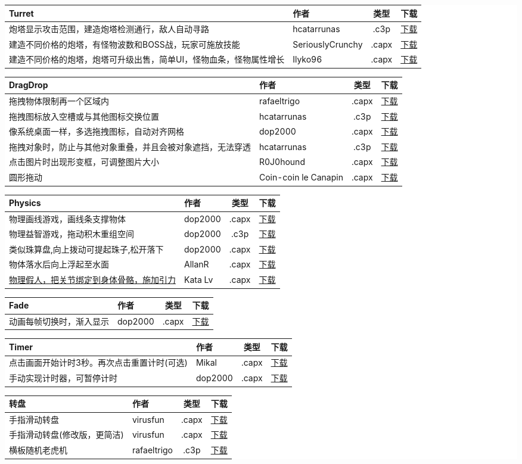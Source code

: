 
| Turret | 作者 | 类型 | 下载 |
| :------------ | :------------ | :------------: | :------------: |
| 炮塔显示攻击范围，建造炮塔检测通行，敌人自动寻路 | hcatarrunas | .c3p | [下载](https://c2c3.oss-cn-beijing.aliyuncs.com/project/example/Behaviors/Turret/turretdefenceHC.c3p) |
| 建造不同价格的炮塔，有怪物波数和BOSS战，玩家可施放技能 | SeriouslyCrunchy | .capx | [下载](https://c2c3.oss-cn-beijing.aliyuncs.com/project/example/Behaviors/Turret/tdfinal.capx) |
| 建造不同价格的炮塔，炮塔可升级出售，简单UI，怪物血条，怪物属性增长 | Ilyko96 | .capx | [下载](https://c2c3.oss-cn-beijing.aliyuncs.com/project/example/Behaviors/Turret/TowerDefence%20v2.capx) |


| DragDrop | 作者 | 类型 | 下载 |
| :------------ | :------------ | :------------: | :------------: |
| 拖拽物体限制再一个区域内 | rafaeltrigo | .capx | [下载](https://c2c3.oss-cn-beijing.aliyuncs.com/project/example/Behaviors/DragDrop/limitdraganddrop.c3p) |
| 拖拽图标放入空槽或与其他图标交换位置 | hcatarrunas | .c3p | [下载](https://c2c3.oss-cn-beijing.aliyuncs.com/project/example/Behaviors/DragDrop/DragDrop_Example.c3p) |
| 像系统桌面一样，多选拖拽图标，自动对齐网格 | dop2000 | .capx | [下载](https://c2c3.oss-cn-beijing.aliyuncs.com/project/example/Behaviors/DragDrop/SelectAndDragIcons.capx) |
| 拖拽对象时，防止与其他对象重叠，并且会被对象遮挡，无法穿透 | hcatarrunas | .c3p | [下载](https://c2c3.oss-cn-beijing.aliyuncs.com/project/example/Behaviors/DragDrop/DraggingPreciseCollision2.c3p) |
| 点击图片时出现形变框，可调整图片大小 | R0J0hound | .capx | [下载](https://c2c3.oss-cn-beijing.aliyuncs.com/project/example/Behaviors/DragDrop/resize.capx) |
| 圆形拖动 | Coin-coin le Canapin | .capx | [下载](https://c2c3.oss-cn-beijing.aliyuncs.com/project/example/Behaviors/DragDrop/drag-circle.capx) |


| Physics | 作者 | 类型 | 下载 |
| :------------ | :------------ | :------------: | :------------: |
| 物理画线游戏，画线条支撑物体 | dop2000 | .capx | [下载](https://c2c3.oss-cn-beijing.aliyuncs.com/project/example/Behaviors/Physics/PhysicsDrawing.capx) |
| 物理益智游戏，拖动积木重组空间 | dop2000 | .c3p | [下载](https://c2c3.oss-cn-beijing.aliyuncs.com/project/example/Behaviors/Physics/PhysicsMoveBlocks.c3p) |
| 类似珠算盘,向上拨动可提起珠子,松开落下 | dop2000 | .capx | [下载](https://c2c3.oss-cn-beijing.aliyuncs.com/project/example/Behaviors/Physics/PhysicsDrawing.capx) |
| 物体落水后向上浮起至水面 | AllanR | .capx | [下载](https://c2c3.oss-cn-beijing.aliyuncs.com/project/example/Behaviors/Physics/waterfloat2.capx) |
| [物理假人，把关节绑定到身体骨骼，施加引力](https://www.youtube.com/watch?v=hVsKv3cAC_4) | Kata Lv | .capx | [下载](https://c2c3.oss-cn-beijing.aliyuncs.com/project/example/Behaviors/Physics/Ragdoll.capx) |


| Fade | 作者 | 类型 | 下载 |
| :------------ | :------------ | :------------: | :------------: |
| 动画每帧切换时，渐入显示 | dop2000 | .capx | [下载](https://c2c3.oss-cn-beijing.aliyuncs.com/project/example/Behaviors/Fade/AnimationFrameMorph.capx) |


| Timer | 作者 | 类型 | 下载 |
| :------------ | :------------ | :------------: | :------------: |
| 点击画面开始计时3秒。再次点击重置计时(可选) | Mikal | .capx | [下载](https://c2c3.oss-cn-beijing.aliyuncs.com/project/example/Behaviors/Timer/ClickTimer.c3p) |
| 手动实现计时器，可暂停计时 | dop2000 | .capx | [下载](https://c2c3.oss-cn-beijing.aliyuncs.com/project/example/Behaviors/Timer/Stopwatch_demo.capx) |


| 转盘 | 作者 | 类型 | 下载 |
| :------------ | :------------ | :------------: | :------------: |
| 手指滑动转盘| virusfun | .capx | [下载](https://c2c3.oss-cn-beijing.aliyuncs.com/project/example/Behaviors/Rotate/carusel1.capx) |
| 手指滑动转盘(修改版，更简洁)| virusfun | .capx | [下载](https://c2c3.oss-cn-beijing.aliyuncs.com/project/example/Behaviors/Rotate/carusel2.capx) |
| 横板随机老虎机 | rafaeltrigo | .c3p | [下载](https://c2c3.oss-cn-beijing.aliyuncs.com/project/example/Other/Gamble/horizontalslotmachine.c3p) |
